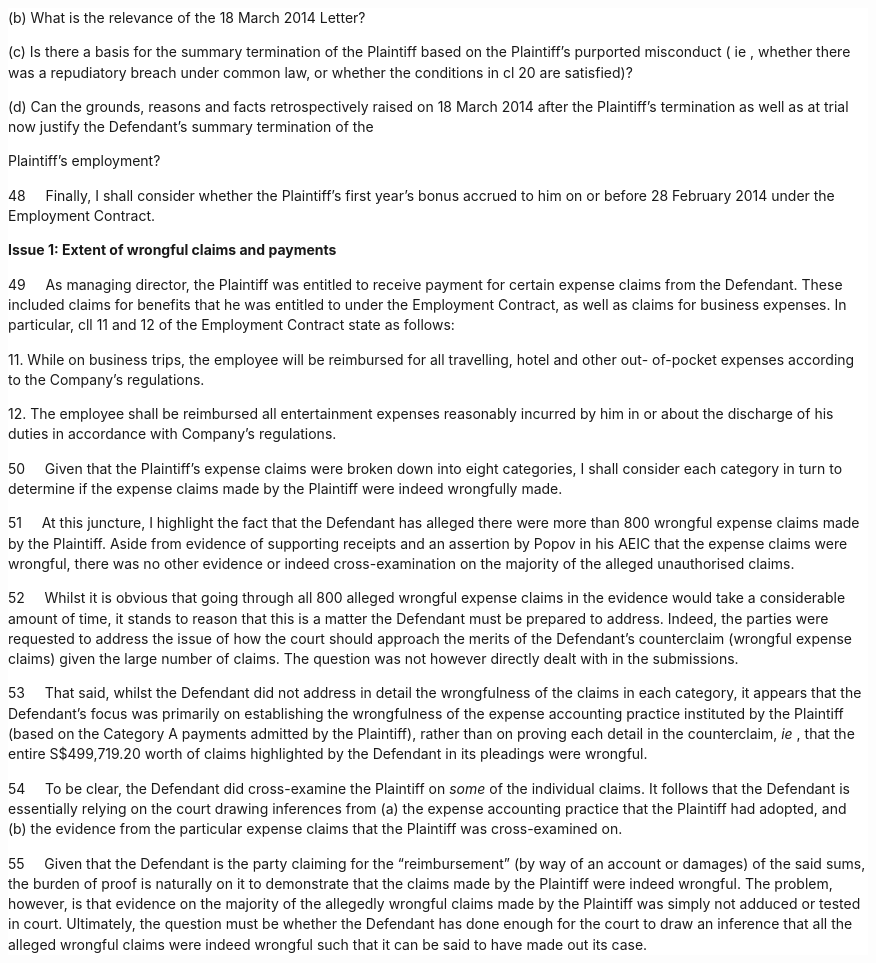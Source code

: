  (b) What is the relevance of the 18 March 2014 Letter? 

 (c) Is there a basis for the summary termination of the Plaintiff based on the Plaintiff’s purported misconduct ( ie , whether there was a repudiatory breach under common law, or whether the conditions in cl 20 are satisfied)? 

 (d) Can the grounds, reasons and facts retrospectively raised on 18 March 2014 after the Plaintiff’s termination as well as at trial now justify the Defendant’s summary termination of the 


 Plaintiff’s employment? 

48     Finally, I shall consider whether the Plaintiff’s first year’s bonus accrued to him on or before 28 February 2014 under the Employment Contract. 

**Issue 1: Extent of wrongful claims and payments** 

49     As managing director, the Plaintiff was entitled to receive payment for certain expense claims from the Defendant. These included claims for benefits that he was entitled to under the Employment Contract, as well as claims for business expenses. In particular, cll 11 and 12 of the Employment Contract state as follows: 

11\. While on business trips, the employee will be reimbursed for all travelling, hotel and other out- of-pocket expenses according to the Company’s regulations. 

12\. The employee shall be reimbursed all entertainment expenses reasonably incurred by him in or about the discharge of his duties in accordance with Company’s regulations. 

50     Given that the Plaintiff’s expense claims were broken down into eight categories, I shall consider each category in turn to determine if the expense claims made by the Plaintiff were indeed wrongfully made. 

51     At this juncture, I highlight the fact that the Defendant has alleged there were more than 800 wrongful expense claims made by the Plaintiff. Aside from evidence of supporting receipts and an assertion by Popov in his AEIC that the expense claims were wrongful, there was no other evidence or indeed cross-examination on the majority of the alleged unauthorised claims. 

52     Whilst it is obvious that going through all 800 alleged wrongful expense claims in the evidence would take a considerable amount of time, it stands to reason that this is a matter the Defendant must be prepared to address. Indeed, the parties were requested to address the issue of how the court should approach the merits of the Defendant’s counterclaim (wrongful expense claims) given the large number of claims. The question was not however directly dealt with in the submissions. 

53     That said, whilst the Defendant did not address in detail the wrongfulness of the claims in each category, it appears that the Defendant’s focus was primarily on establishing the wrongfulness of the expense accounting practice instituted by the Plaintiff (based on the Category A payments admitted by the Plaintiff), rather than on proving each detail in the counterclaim, _ie_ , that the entire S$499,719.20 worth of claims highlighted by the Defendant in its pleadings were wrongful. 

54     To be clear, the Defendant did cross-examine the Plaintiff on _some_ of the individual claims. It follows that the Defendant is essentially relying on the court drawing inferences from (a) the expense accounting practice that the Plaintiff had adopted, and (b) the evidence from the particular expense claims that the Plaintiff was cross-examined on. 

55     Given that the Defendant is the party claiming for the “reimbursement” (by way of an account or damages) of the said sums, the burden of proof is naturally on it to demonstrate that the claims made by the Plaintiff were indeed wrongful. The problem, however, is that evidence on the majority of the allegedly wrongful claims made by the Plaintiff was simply not adduced or tested in court. Ultimately, the question must be whether the Defendant has done enough for the court to draw an inference that all the alleged wrongful claims were indeed wrongful such that it can be said to have made out its case. 
